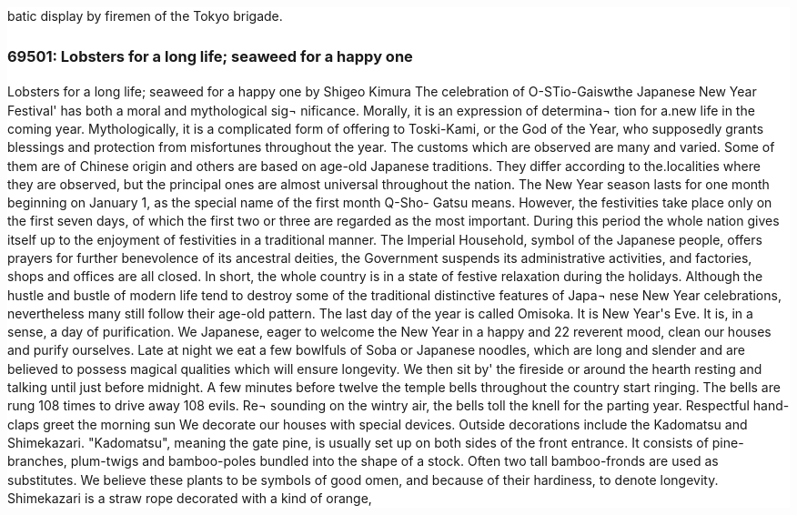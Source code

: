 batic display by firemen of the Tokyo brigade.

### 69501: Lobsters for a long life; seaweed for a happy one
Lobsters for
a long life;
seaweed for
a happy one
by Shigeo Kimura
The celebration of O-STio-Gaiswthe Japanese New Year
Festival' has both a moral and mythological sig¬
nificance. Morally, it is an expression of determina¬
tion for a.new life in the coming year. Mythologically, it is
a complicated form of offering to Toski-Kami, or the God
of the Year, who supposedly grants blessings and protection
from misfortunes throughout the year.
The customs which are observed are many and varied.
Some of them are of Chinese origin and others are based
on age-old Japanese traditions. They differ according to
the.localities where they are observed, but the principal ones
are almost universal throughout the nation.
The New Year season lasts for one month beginning on
January 1, as the special name of the first month Q-Sho-
Gatsu means. However, the festivities take place only on
the first seven days, of which the first two or three are
regarded as the most important. During this period the
whole nation gives itself up to the enjoyment of festivities
in a traditional manner.
The Imperial Household, symbol of the Japanese people,
offers prayers for further benevolence of its ancestral deities,
the Government suspends its administrative activities, and
factories, shops and offices are all closed. In short, the
whole country is in a state of festive relaxation during the
holidays.
Although the hustle and bustle of modern life tend to
destroy some of the traditional distinctive features of Japa¬
nese New Year celebrations, nevertheless many still follow
their age-old pattern.
The last day of the year is called Omisoka. It is New
Year's Eve. It is, in a sense, a day of purification. We
Japanese, eager to welcome the New Year in a happy and
22
reverent mood, clean our houses and purify ourselves.
Late at night we eat a few bowlfuls of Soba or Japanese
noodles, which are long and slender and are believed to
possess magical qualities which will ensure longevity. We
then sit by' the fireside or around the hearth resting and
talking until just before midnight. A few minutes before
twelve the temple bells throughout the country start ringing.
The bells are rung 108 times to drive away 108 evils. Re¬
sounding on the wintry air, the bells toll the knell for the
parting year.
Respectful hand-claps
greet the morning sun
We decorate our houses with special devices. Outside
decorations include the Kadomatsu and Shimekazari.
"Kadomatsu", meaning the gate pine, is usually set
up on both sides of the front entrance. It consists of pine-
branches, plum-twigs and bamboo-poles bundled into the
shape of a stock. Often two tall bamboo-fronds are used as
substitutes. We believe these plants to be symbols of good
omen, and because of their hardiness, to denote longevity.
Shimekazari is a straw rope decorated with a kind of orange,